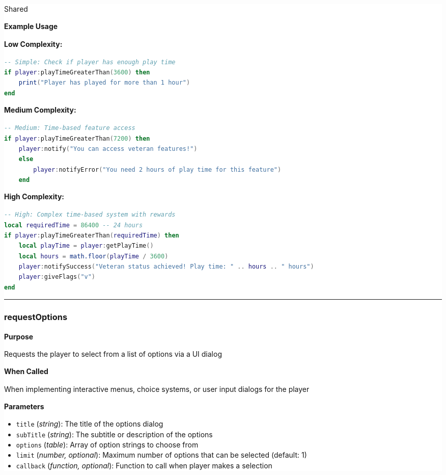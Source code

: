 Shared

**Example Usage**

**Low Complexity:**
```lua
-- Simple: Check if player has enough play time
if player:playTimeGreaterThan(3600) then
    print("Player has played for more than 1 hour")
end

```

**Medium Complexity:**
```lua
-- Medium: Time-based feature access
if player:playTimeGreaterThan(7200) then
    player:notify("You can access veteran features!")
    else
        player:notifyError("You need 2 hours of play time for this feature")
    end

```

**High Complexity:**
```lua
-- High: Complex time-based system with rewards
local requiredTime = 86400 -- 24 hours
if player:playTimeGreaterThan(requiredTime) then
    local playTime = player:getPlayTime()
    local hours = math.floor(playTime / 3600)
    player:notifySuccess("Veteran status achieved! Play time: " .. hours .. " hours")
    player:giveFlags("v")
end

```

---

### requestOptions

**Purpose**

Requests the player to select from a list of options via a UI dialog

**When Called**

When implementing interactive menus, choice systems, or user input dialogs for the player

**Parameters**

* `title` (*string*): The title of the options dialog
* `subTitle` (*string*): The subtitle or description of the options
* `options` (*table*): Array of option strings to choose from
* `limit` (*number, optional*): Maximum number of options that can be selected (default: 1)
* `callback` (*function, optional*): Function to call when player makes a selection
